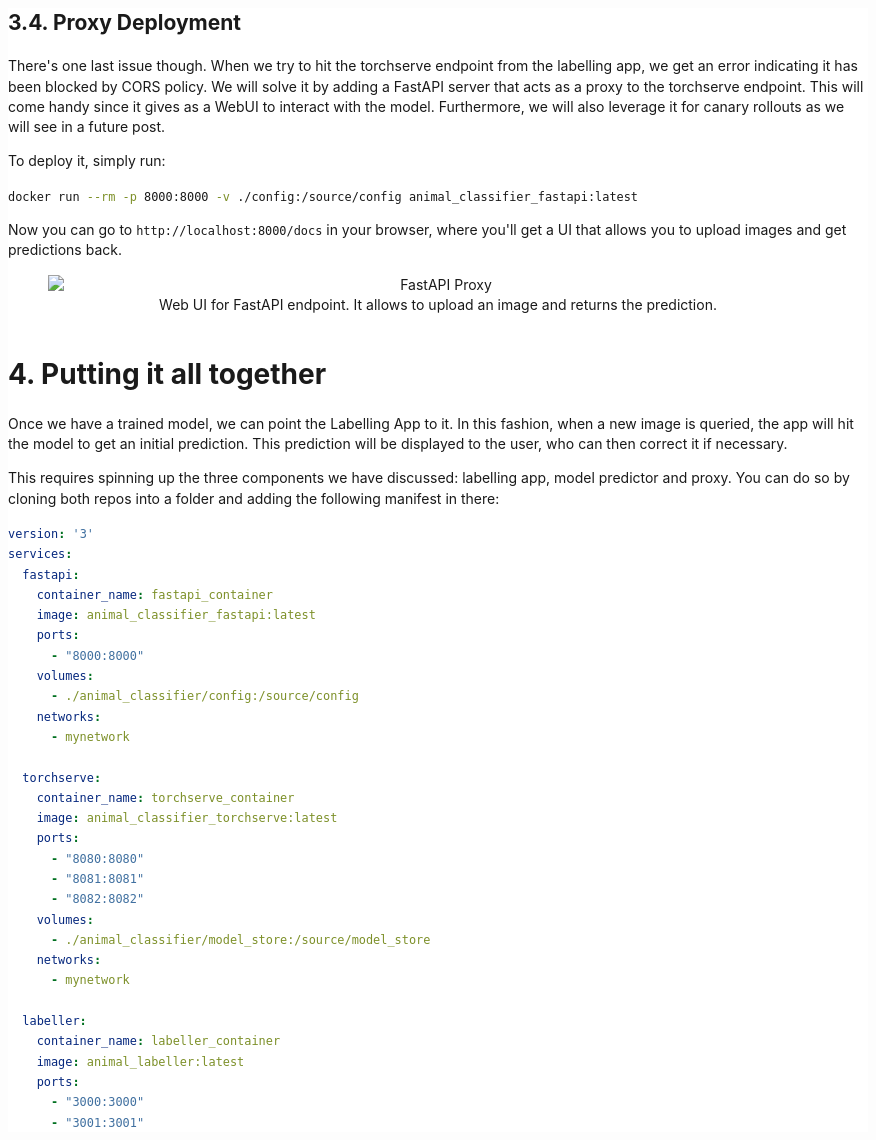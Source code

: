 ## 3.4. Proxy Deployment

There's one last issue though. When we try to hit the torchserve endpoint from the labelling app, we get an error indicating it
has been blocked by CORS policy. We will solve it by adding a FastAPI server that acts as a proxy to the torchserve endpoint. This will come handy since it gives as a WebUI to interact with the model. Furthermore, we will also leverage it for canary rollouts as we will see in a future post.

To deploy it, simply run:
```bash
docker run --rm -p 8000:8000 -v ./config:/source/config animal_classifier_fastapi:latest
```

Now you can go to `http://localhost:8000/docs` in your browser, where you'll get a UI that allows you to upload images and get predictions back.

<figure class="figure" style="text-align: center;">
  <img src="/building_training_pipeline/fastapi_endpoint.png" alt="FastAPI Proxy" width="100%" style="display: block; margin: auto;">
  <figcaption class="caption" style="font-weight: normal; max-width: 80%; margin: auto;">Web UI for FastAPI endpoint. It allows to upload an image and returns the prediction.</figcaption>
</figure>

# 4. Putting it all together

Once we have a trained model, we can point the Labelling App to it. In this fashion, when a new image is queried, the app will hit 
the model to get an initial prediction. This prediction will be displayed to the user, who can then correct it if necessary. 

This requires spinning up the three components we have discussed: labelling app, model predictor and proxy. You can do so by cloning both repos into a folder and adding the following manifest in there:

```yaml
version: '3'
services:
  fastapi:
    container_name: fastapi_container
    image: animal_classifier_fastapi:latest
    ports:
      - "8000:8000"
    volumes:
      - ./animal_classifier/config:/source/config
    networks:
      - mynetwork

  torchserve:
    container_name: torchserve_container
    image: animal_classifier_torchserve:latest
    ports:
      - "8080:8080"
      - "8081:8081"
      - "8082:8082"
    volumes:
      - ./animal_classifier/model_store:/source/model_store
    networks:
      - mynetwork

  labeller:
    container_name: labeller_container
    image: animal_labeller:latest
    ports:
      - "3000:3000"
      - "3001:3001"
```